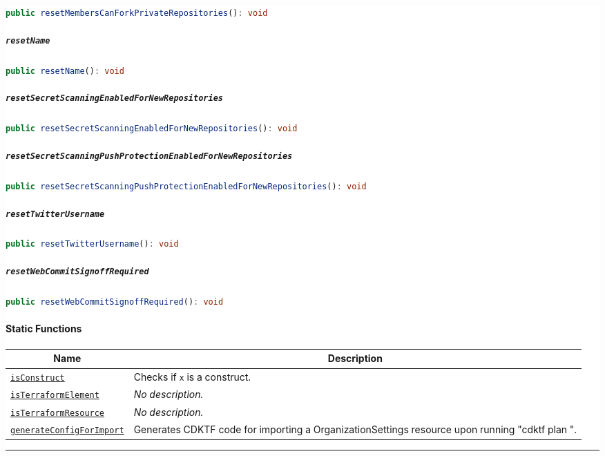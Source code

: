 ```typescript
public resetMembersCanForkPrivateRepositories(): void
```

##### `resetName` <a name="resetName" id="@cdktf/provider-github.organizationSettings.OrganizationSettings.resetName"></a>

```typescript
public resetName(): void
```

##### `resetSecretScanningEnabledForNewRepositories` <a name="resetSecretScanningEnabledForNewRepositories" id="@cdktf/provider-github.organizationSettings.OrganizationSettings.resetSecretScanningEnabledForNewRepositories"></a>

```typescript
public resetSecretScanningEnabledForNewRepositories(): void
```

##### `resetSecretScanningPushProtectionEnabledForNewRepositories` <a name="resetSecretScanningPushProtectionEnabledForNewRepositories" id="@cdktf/provider-github.organizationSettings.OrganizationSettings.resetSecretScanningPushProtectionEnabledForNewRepositories"></a>

```typescript
public resetSecretScanningPushProtectionEnabledForNewRepositories(): void
```

##### `resetTwitterUsername` <a name="resetTwitterUsername" id="@cdktf/provider-github.organizationSettings.OrganizationSettings.resetTwitterUsername"></a>

```typescript
public resetTwitterUsername(): void
```

##### `resetWebCommitSignoffRequired` <a name="resetWebCommitSignoffRequired" id="@cdktf/provider-github.organizationSettings.OrganizationSettings.resetWebCommitSignoffRequired"></a>

```typescript
public resetWebCommitSignoffRequired(): void
```

#### Static Functions <a name="Static Functions" id="Static Functions"></a>

| **Name** | **Description** |
| --- | --- |
| <code><a href="#@cdktf/provider-github.organizationSettings.OrganizationSettings.isConstruct">isConstruct</a></code> | Checks if `x` is a construct. |
| <code><a href="#@cdktf/provider-github.organizationSettings.OrganizationSettings.isTerraformElement">isTerraformElement</a></code> | *No description.* |
| <code><a href="#@cdktf/provider-github.organizationSettings.OrganizationSettings.isTerraformResource">isTerraformResource</a></code> | *No description.* |
| <code><a href="#@cdktf/provider-github.organizationSettings.OrganizationSettings.generateConfigForImport">generateConfigForImport</a></code> | Generates CDKTF code for importing a OrganizationSettings resource upon running "cdktf plan <stack-name>". |

---